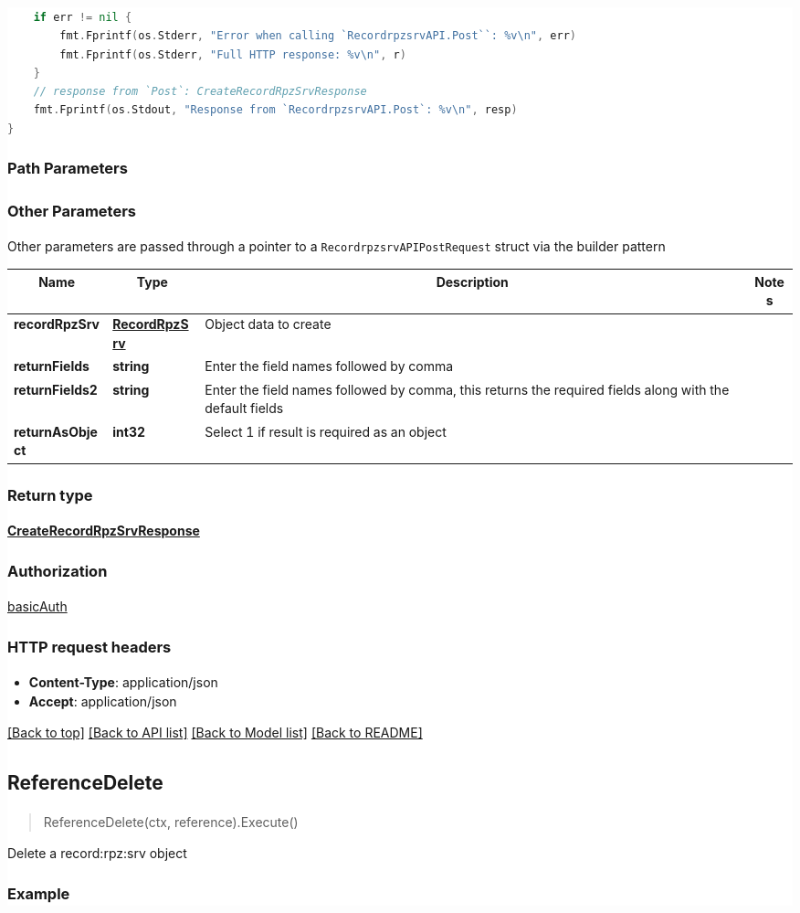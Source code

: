 ```go
	if err != nil {
		fmt.Fprintf(os.Stderr, "Error when calling `RecordrpzsrvAPI.Post``: %v\n", err)
		fmt.Fprintf(os.Stderr, "Full HTTP response: %v\n", r)
	}
	// response from `Post`: CreateRecordRpzSrvResponse
	fmt.Fprintf(os.Stdout, "Response from `RecordrpzsrvAPI.Post`: %v\n", resp)
}
```

### Path Parameters



### Other Parameters

Other parameters are passed through a pointer to a `RecordrpzsrvAPIPostRequest` struct via the builder pattern


Name | Type | Description  | Notes
------------- | ------------- | ------------- | -------------
**recordRpzSrv** | [**RecordRpzSrv**](RecordRpzSrv.md) | Object data to create | 
**returnFields** | **string** | Enter the field names followed by comma | 
**returnFields2** | **string** | Enter the field names followed by comma, this returns the required fields along with the default fields | 
**returnAsObject** | **int32** | Select 1 if result is required as an object | 

### Return type

[**CreateRecordRpzSrvResponse**](CreateRecordRpzSrvResponse.md)

### Authorization

[basicAuth](../README.md#basicAuth)

### HTTP request headers

- **Content-Type**: application/json
- **Accept**: application/json

[[Back to top]](#) [[Back to API list]](../README.md#documentation-for-api-endpoints)
[[Back to Model list]](../README.md#documentation-for-models)
[[Back to README]](../README.md)


## ReferenceDelete

> ReferenceDelete(ctx, reference).Execute()

Delete a record:rpz:srv object



### Example
